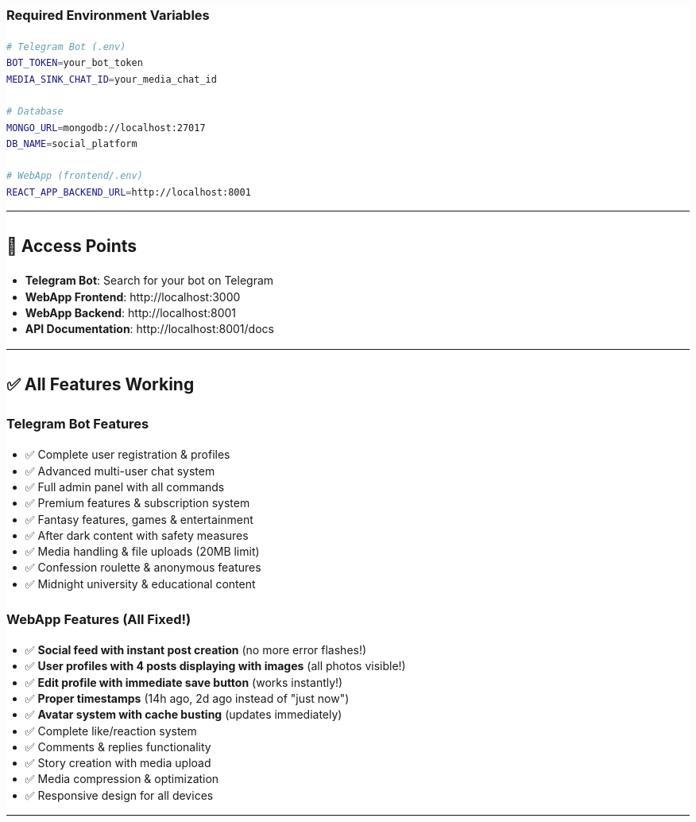 ### **Required Environment Variables**
```bash
# Telegram Bot (.env)
BOT_TOKEN=your_bot_token
MEDIA_SINK_CHAT_ID=your_media_chat_id

# Database
MONGO_URL=mongodb://localhost:27017
DB_NAME=social_platform

# WebApp (frontend/.env)  
REACT_APP_BACKEND_URL=http://localhost:8001
```

---

## 📱 **Access Points**
- **Telegram Bot**: Search for your bot on Telegram
- **WebApp Frontend**: http://localhost:3000
- **WebApp Backend**: http://localhost:8001  
- **API Documentation**: http://localhost:8001/docs

---

## ✅ **All Features Working**

### **Telegram Bot Features**
- ✅ Complete user registration & profiles
- ✅ Advanced multi-user chat system  
- ✅ Full admin panel with all commands
- ✅ Premium features & subscription system
- ✅ Fantasy features, games & entertainment
- ✅ After dark content with safety measures
- ✅ Media handling & file uploads (20MB limit)
- ✅ Confession roulette & anonymous features
- ✅ Midnight university & educational content

### **WebApp Features (All Fixed!)**
- ✅ **Social feed with instant post creation** (no more error flashes!)
- ✅ **User profiles with 4 posts displaying with images** (all photos visible!)
- ✅ **Edit profile with immediate save button** (works instantly!)  
- ✅ **Proper timestamps** (14h ago, 2d ago instead of "just now")
- ✅ **Avatar system with cache busting** (updates immediately)
- ✅ Complete like/reaction system
- ✅ Comments & replies functionality  
- ✅ Story creation with media upload
- ✅ Media compression & optimization
- ✅ Responsive design for all devices

---

